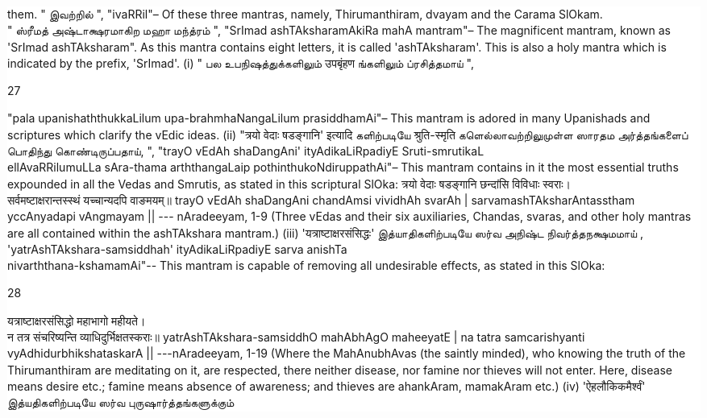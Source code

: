 them. 
"
இவற்றில்
", 
"ivaRRil"– 
Of these three mantras, namely, Thirumanthiram, dvayam and the Carama 
SlOkam.   
"
ஸ்ரீமத் அஷ்டாக்ஷரமாகிற மஹா மந்த்ரம்
", 
"SrImad ashTAksharamAkiRa mahA mantram"– 
The magnificent mantram, known as 'SrImad ashTAksharam".  As this mantra 
contains eight letters, it is called 'ashTAksharam'. This is also a holy mantra 
which is indicated by the prefix, 'SrImad'. 
(i)  "
பல உபநிஷத்துக்களிலும் 
उपबृंहण
ங்களிலும் ப்ரசித்தமாய்
", 
 
27 
 
 "pala upanishaththukkaLilum upa-brahmhaNangaLilum prasiddhamAi"– 
This mantram is adored in many Upanishads and scriptures which clarify the 
vEdic ideas. 
(ii)  "त्रयो वेदाः षडङ्गानि' इत्यादि
களிற்படியே 
श्रुति-स्मृति
களெல்லாவற்றிலுமுள்ள 
 ஸாரதம அர்த்தங்களைப் பொதிந்து கொண்டிருப்பதாய்,
", 
 "trayO vEdAh shaDangAni' ityAdikaLiRpadiyE Sruti-smrutikaL  
 ellAvaRRilumuLLa sAra-thama arththangaLaip pothinthukoNdiruppathAi"– 
This mantram contains in it the most essential truths expounded in all the 
Vedas and Smrutis, as stated in this scriptural SlOka: 
 त्रयो वेदाः षडङ्गानि छन्दांसि विविधाः स्वराः।  
 सर्वमष्टाक्षरान्तस्स्थं यच्चान्यदपि वाङमयम्॥ 
 trayO vEdAh shaDangAni chandAmsi vividhAh svarAh | 
 sarvamashTAksharAntasstham yccAnyadapi vAngmayam || 
       ---  nAradeeyam, 1-9 
(Three vEdas and their six auxiliaries, Chandas, svaras, and other holy mantras 
are all contained within the ashTAkshara mantram.) 
(iii)  'यत्राष्टाक्षरसंसिद्धः'
 இத்யாதிகளிற்படியே ஸர்வ அநிஷ்ட நிவர்த்தநக்ஷமமாய்
, 
 'yatrAshTAkshara-samsiddhah' ityAdikaLiRpadiyE sarva anishTa    
 nivarththana-kshamamAi"-- 
This mantram is capable of removing all undesirable effects, as stated in this 
SlOka: 
 
28 
 
 यत्राष्टाक्षरसंसिद्धो महाभागो महीयते।  
 न तत्र संचरिष्यन्ति व्याधिदुर्भिक्षतस्कराः॥ 
 yatrAshTAkshara-samsiddhO mahAbhAgO maheeyatE | 
 na tatra samcarishyanti vyAdhidurbhikshataskarA || 
 ---nAradeeyam, 1-19 
(Where the MahAnubhAvas (the saintly minded), who knowing the truth of the 
Thirumanthiram are meditating on it, are respected, there neither disease, nor 
famine nor thieves will not enter. Here, disease means desire etc.; famine 
means absence of awareness; and thieves are ahankAram, mamakAram etc.) 
(iv)  'ऐहलौकिकमैर्श्वं' 
இத்யதிகளிற்படியே ஸர்வ புருஷார்த்தங்களுக்கும் 
 